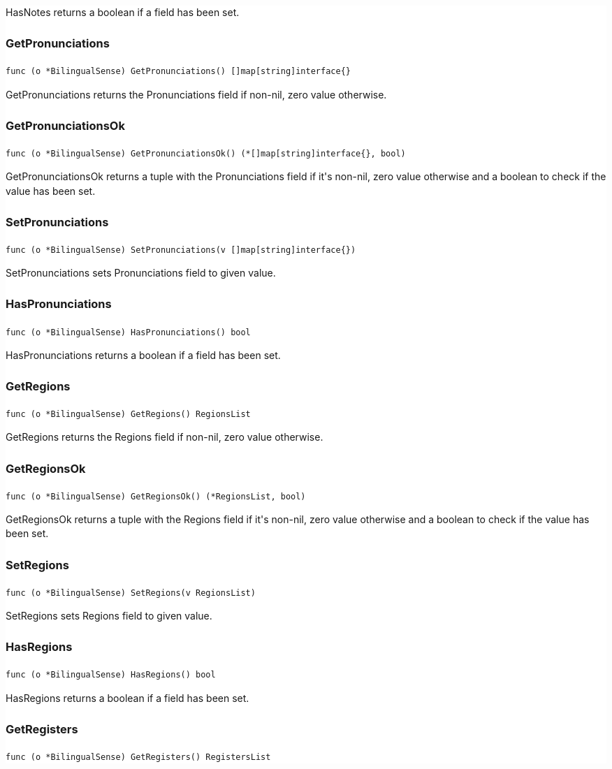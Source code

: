 HasNotes returns a boolean if a field has been set.

### GetPronunciations

`func (o *BilingualSense) GetPronunciations() []map[string]interface{}`

GetPronunciations returns the Pronunciations field if non-nil, zero value otherwise.

### GetPronunciationsOk

`func (o *BilingualSense) GetPronunciationsOk() (*[]map[string]interface{}, bool)`

GetPronunciationsOk returns a tuple with the Pronunciations field if it's non-nil, zero value otherwise
and a boolean to check if the value has been set.

### SetPronunciations

`func (o *BilingualSense) SetPronunciations(v []map[string]interface{})`

SetPronunciations sets Pronunciations field to given value.

### HasPronunciations

`func (o *BilingualSense) HasPronunciations() bool`

HasPronunciations returns a boolean if a field has been set.

### GetRegions

`func (o *BilingualSense) GetRegions() RegionsList`

GetRegions returns the Regions field if non-nil, zero value otherwise.

### GetRegionsOk

`func (o *BilingualSense) GetRegionsOk() (*RegionsList, bool)`

GetRegionsOk returns a tuple with the Regions field if it's non-nil, zero value otherwise
and a boolean to check if the value has been set.

### SetRegions

`func (o *BilingualSense) SetRegions(v RegionsList)`

SetRegions sets Regions field to given value.

### HasRegions

`func (o *BilingualSense) HasRegions() bool`

HasRegions returns a boolean if a field has been set.

### GetRegisters

`func (o *BilingualSense) GetRegisters() RegistersList`

